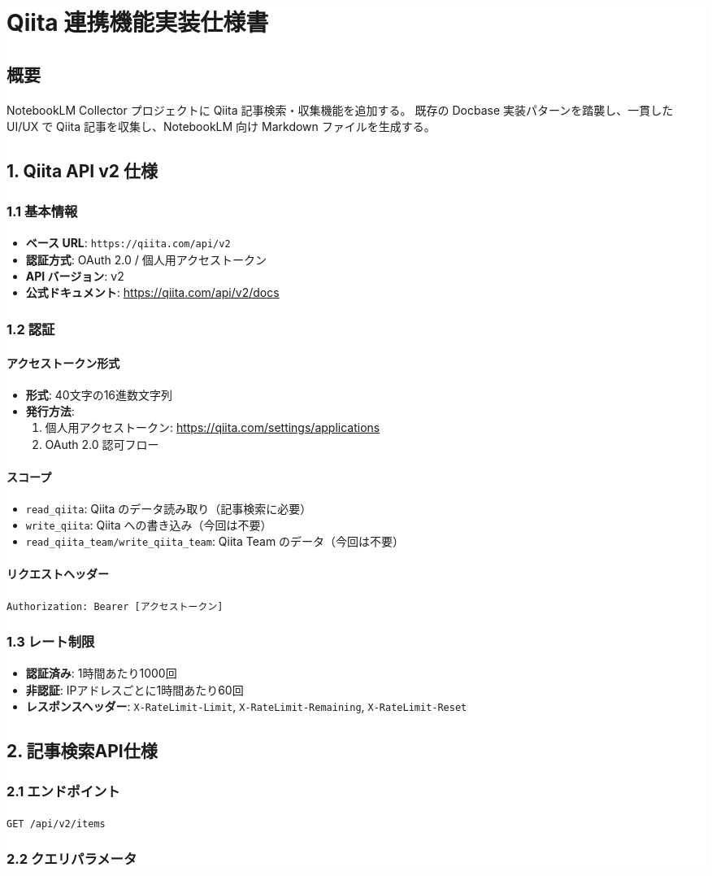 # Qiita 連携機能実装仕様書

## 概要

NotebookLM Collector プロジェクトに Qiita 記事検索・収集機能を追加する。
既存の Docbase 実装パターンを踏襲し、一貫した UI/UX で Qiita 記事を収集し、NotebookLM 向け Markdown ファイルを生成する。

## 1. Qiita API v2 仕様

### 1.1 基本情報

- **ベース URL**: `https://qiita.com/api/v2`
- **認証方式**: OAuth 2.0 / 個人用アクセストークン
- **API バージョン**: v2
- **公式ドキュメント**: https://qiita.com/api/v2/docs

### 1.2 認証

#### アクセストークン形式
- **形式**: 40文字の16進数文字列
- **発行方法**: 
  1. 個人用アクセストークン: https://qiita.com/settings/applications
  2. OAuth 2.0 認可フロー

#### スコープ
- `read_qiita`: Qiita のデータ読み取り（記事検索に必要）
- `write_qiita`: Qiita への書き込み（今回は不要）
- `read_qiita_team/write_qiita_team`: Qiita Team のデータ（今回は不要）

#### リクエストヘッダー
```
Authorization: Bearer [アクセストークン]
```

### 1.3 レート制限

- **認証済み**: 1時間あたり1000回
- **非認証**: IPアドレスごとに1時間あたり60回
- **レスポンスヘッダー**: `X-RateLimit-Limit`, `X-RateLimit-Remaining`, `X-RateLimit-Reset`

## 2. 記事検索API仕様

### 2.1 エンドポイント

```
GET /api/v2/items
```

### 2.2 クエリパラメータ
